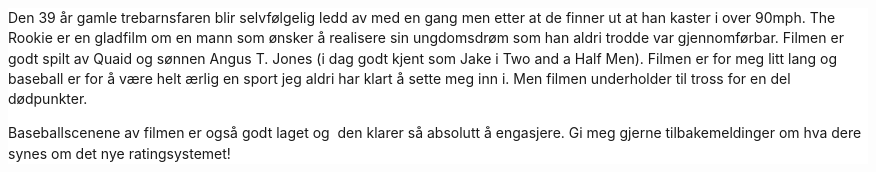 Den 39 år gamle trebarnsfaren blir selvfølgelig ledd av med en gang men etter at de finner ut at han kaster i over 90mph. The Rookie er en gladfilm om en mann som ønsker å realisere sin ungdomsdrøm som han aldri trodde var gjennomførbar. Filmen er godt spilt av Quaid og sønnen Angus T. Jones (i dag godt kjent som Jake i Two and a Half Men). Filmen er for meg litt lang og baseball er for å være helt ærlig en sport jeg aldri har klart å sette meg inn i. Men filmen underholder til tross for en del dødpunkter.

Baseballscenene av filmen er også godt laget og  den klarer så absolutt å engasjere. Gi meg gjerne tilbakemeldinger om hva dere synes om det nye ratingsystemet!